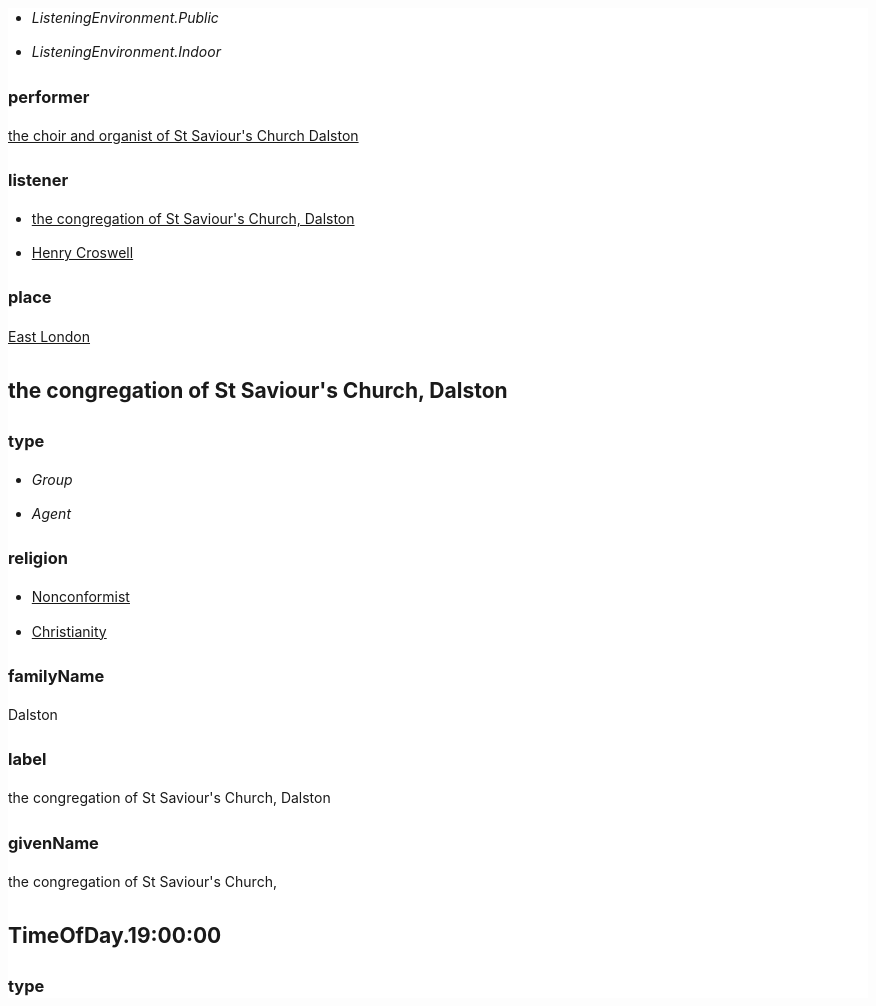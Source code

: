  - *ListeningEnvironment.Public*

 - *ListeningEnvironment.Indoor*

### performer


[the choir and organist of St Saviour's Church Dalston](#the-choir-and-organist-of-St-Saviour's-Church-Dalston)

### listener

 - [the congregation of St Saviour's Church, Dalston](#the-congregation-of-St-Saviour's-Church-Dalston)

 - [Henry Croswell](#Henry-Croswell)

### place


[East London](#East-London)

## the congregation of St Saviour's Church, Dalston

### type

 - *Group*

 - *Agent*

### religion

 - [Nonconformist](#Nonconformist)

 - [Christianity](#Christianity)

### familyName


Dalston

### label


the congregation of St Saviour's Church, Dalston

### givenName


the congregation of St Saviour's Church,

## TimeOfDay.19:00:00

### type

